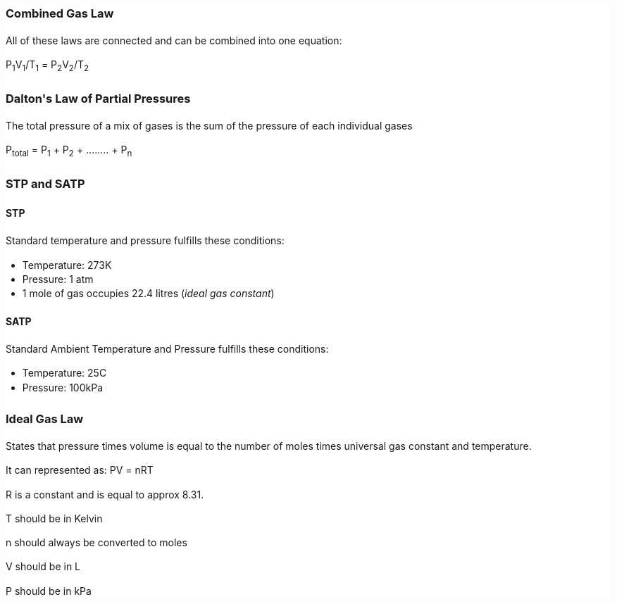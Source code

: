 ### Combined Gas Law

All of these laws are connected and can be combined into one equation:

P<sub>1</sub>V<sub>1</sub>/T<sub>1</sub> = P<sub>2</sub>V<sub>2</sub>/T<sub>2</sub>

### Dalton's Law of Partial Pressures

The total pressure of a mix of gases is the sum of the pressure of each individual gases

P<sub>total</sub> = P<sub>1</sub> + P<sub>2</sub> + ........ + P<sub>n</sub>
### STP and SATP

#### STP

Standard temperature and pressure fulfills these conditions:
- Temperature: 273K
- Pressure: 1 atm
- 1 mole of gas occupies 22.4 litres (*ideal gas constant*)
#### SATP

Standard Ambient Temperature and Pressure fulfills these conditions:
- Temperature: 25C
- Pressure: 100kPa

### Ideal Gas Law

States that pressure times volume is equal to the number of moles times universal gas constant and temperature.

It can represented as: PV = nRT

R is a constant and is equal to approx 8.31.

T should be in Kelvin

n should always be converted to moles

V should be in L

P should be in kPa